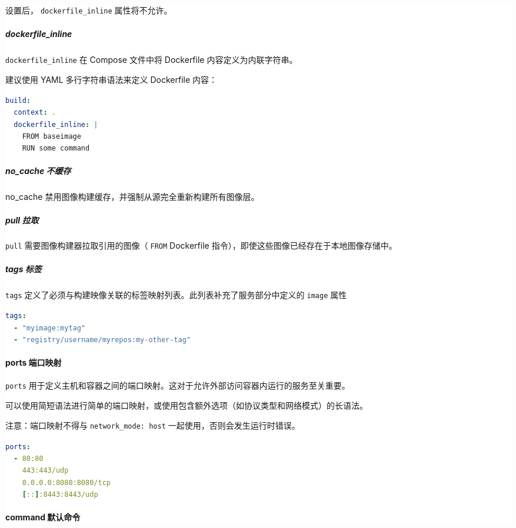 设置后， `dockerfile_inline` 属性将不允许。



##### dockerfile_inline

`dockerfile_inline` 在 Compose 文件中将 Dockerfile 内容定义为内联字符串。

建议使用 YAML 多行字符串语法来定义 Dockerfile 内容：

```yml
build:
  context: .
  dockerfile_inline: |
    FROM baseimage
    RUN some command   
```



##### no_cache 不缓存

no_cache 禁用图像构建缓存，并强制从源完全重新构建所有图像层。



##### pull 拉取

`pull` 需要图像构建器拉取引用的图像（ `FROM` Dockerfile 指令），即使这些图像已经存在于本地图像存储中。



##### tags 标签

`tags` 定义了必须与构建映像关联的标签映射列表。此列表补充了服务部分中定义的 `image` 属性

```yml
tags:
  - "myimage:mytag"
  - "registry/username/myrepos:my-other-tag"
```



#### ports 端口映射

`ports` 用于定义主机和容器之间的端口映射。这对于允许外部访问容器内运行的服务至关重要。

可以使用简短语法进行简单的端口映射，或使用包含额外选项（如协议类型和网络模式）的长语法。

注意：端口映射不得与 `network_mode: host` 一起使用，否则会发生运行时错误。

```yaml
ports:
  - 80:80
    443:443/udp
  	0.0.0.0:8080:8080/tcp
  	[::]:8443:8443/udp
```



#### command 默认命令
